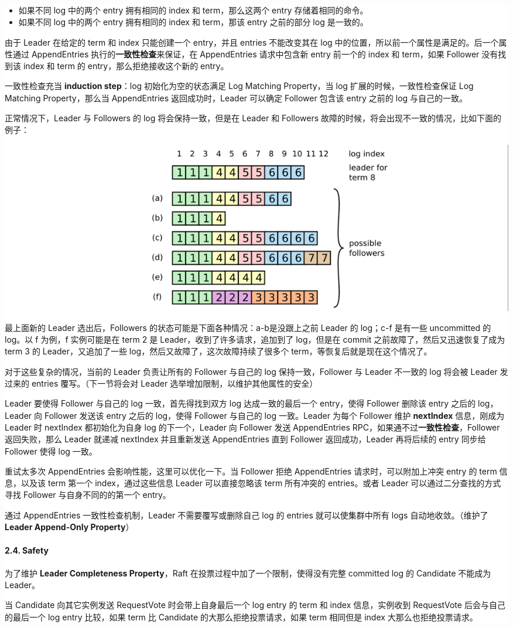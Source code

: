 * 如果不同 log 中的两个 entry 拥有相同的 index 和 term，那么这两个 entry 存储着相同的命令。
* 如果不同 log 中的两个 entry 拥有相同的 index 和 term，那该 entry 之前的部分 log 是一致的。

由于 Leader 在给定的 term 和 index 只能创建一个 entry，并且 entries 不能改变其在 log 中的位置，所以前一个属性是满足的。后一个属性通过 AppendEntries 执行的**一致性检查**来保证，在 AppendEntries 请求中包含新 entry 前一个的 index 和 term，如果 Follower 没有找到该 index 和 term 的 entry，那么拒绝接收这个新的 entry。

一致性检查充当 **induction step**：log 初始化为空的状态满足 Log Matching Property，当 log 扩展的时候，一致性检查保证 Log Matching Property，那么当 AppendEntries 返回成功时，Leader 可以确定 Follower 包含该 entry 之前的 log 与自己的一致。

正常情况下，Leader 与 Followers 的 log 将会保持一致，但是在 Leader 和 Followers 故障的时候，将会出现不一致的情况，比如下面的例子：

![](./assets/consensus/648322-dd7150dbe312b643.png)

最上面新的 Leader 选出后，Followers 的状态可能是下面各种情况：a-b是没跟上之前 Leader 的 log；c-f 是有一些 uncommitted 的 log。以 f 为例，f 实例可能是在 term 2 是 Leader，收到了许多请求，追加到了 log，但是在 commit 之前故障了，然后又迅速恢复了成为 term 3 的 Leader，又追加了一些 log，然后又故障了，这次故障持续了很多个 term，等恢复后就是现在这个情况了。

对于这些复杂的情况，当前的 Leader 负责让所有的 Follower 与自己的 log 保持一致，Follower 与 Leader 不一致的 log 将会被 Leader 发过来的 entries 覆写。（下一节将会对 Leader 选举增加限制，以维护其他属性的安全）

Leader 要使得 Follower 与自己的 log 一致，首先得找到双方 log 达成一致的最后一个 entry，使得 Follower 删除该 entry 之后的 log，Leader 向 Follower 发送该 entry 之后的 log，使得 Follower 与自己的 log 一致。Leader 为每个 Follower 维护 **nextIndex** 信息，刚成为 Leader 时 nextIndex 都初始化为自身 log 的下一个，Leader 向 Follower 发送 AppendEntries RPC，如果通不过**一致性检查**，Follower 返回失败，那么 Leader 就递减 nextIndex 并且重新发送 AppendEntries 直到 Follower 返回成功，Leader 再将后续的 entry 同步给 Follower 使得 log 一致。

重试太多次 AppendEntries 会影响性能，这里可以优化一下。当 Follower 拒绝 AppendEntries 请求时，可以附加上冲突 entry 的 term 信息，以及该 term 第一个 index，通过这些信息 Leader 可以直接忽略该 term 所有冲突的 entries。或者 Leader 可以通过二分查找的方式寻找 Follower 与自身不同的的第一个 entry。

通过 AppendEntries 一致性检查机制，Leader 不需要覆写或删除自己 log 的 entries 就可以使集群中所有 logs 自动地收敛。（维护了 **Leader Append-Only Property**）

#### 2.4. Safety

为了维护 **Leader Completeness Property**，Raft 在投票过程中加了一个限制，使得没有完整 committed log 的 Candidate 不能成为 Leader。

当 Candidate 向其它实例发送 RequestVote 时会带上自身最后一个 log entry 的 term 和 index 信息，实例收到 RequestVote 后会与自己的最后一个 log entry 比较，如果 term 比 Candidate 的大那么拒绝投票请求，如果 term 相同但是 index 大那么也拒绝投票请求。
